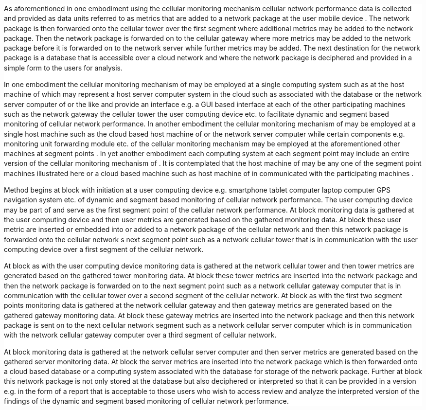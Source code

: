 As aforementioned in one embodiment using the cellular monitoring mechanism cellular network performance data is collected and provided as data units referred to as metrics that are added to a network package at the user mobile device . The network package is then forwarded onto the cellular tower over the first segment where additional metrics may be added to the network package. Then the network package is forwarded on to the cellular gateway where more metrics may be added to the network package before it is forwarded on to the network server while further metrics may be added. The next destination for the network package is a database that is accessible over a cloud network and where the network package is deciphered and provided in a simple form to the users for analysis.

In one embodiment the cellular monitoring mechanism of may be employed at a single computing system such as at the host machine of which may represent a host server computer system in the cloud such as associated with the database or the network server computer of or the like and provide an interface e.g. a GUI based interface at each of the other participating machines such as the network gateway the cellular tower the user computing device etc. to facilitate dynamic and segment based monitoring of cellular network performance. In another embodiment the cellular monitoring mechanism of may be employed at a single host machine such as the cloud based host machine of or the network server computer while certain components e.g. monitoring unit forwarding module etc. of the cellular monitoring mechanism may be employed at the aforementioned other machines at segment points . In yet another embodiment each computing system at each segment point may include an entire version of the cellular monitoring mechanism of . It is contemplated that the host machine of may be any one of the segment point machines illustrated here or a cloud based machine such as host machine of in communicated with the participating machines .

Method begins at block with initiation at a user computing device e.g. smartphone tablet computer laptop computer GPS navigation system etc. of dynamic and segment based monitoring of cellular network performance. The user computing device may be part of and serve as the first segment point of the cellular network performance. At block monitoring data is gathered at the user computing device and then user metrics are generated based on the gathered monitoring data. At block these user metric are inserted or embedded into or added to a network package of the cellular network and then this network package is forwarded onto the cellular network s next segment point such as a network cellular tower that is in communication with the user computing device over a first segment of the cellular network.

At block as with the user computing device monitoring data is gathered at the network cellular tower and then tower metrics are generated based on the gathered tower monitoring data. At block these tower metrics are inserted into the network package and then the network package is forwarded on to the next segment point such as a network cellular gateway computer that is in communication with the cellular tower over a second segment of the cellular network. At block as with the first two segment points monitoring data is gathered at the network cellular gateway and then gateway metrics are generated based on the gathered gateway monitoring data. At block these gateway metrics are inserted into the network package and then this network package is sent on to the next cellular network segment such as a network cellular server computer which is in communication with the network cellular gateway computer over a third segment of cellular network.

At block monitoring data is gathered at the network cellular server computer and then server metrics are generated based on the gathered server monitoring data. At block the server metrics are inserted into the network package which is then forwarded onto a cloud based database or a computing system associated with the database for storage of the network package. Further at block this network package is not only stored at the database but also deciphered or interpreted so that it can be provided in a version e.g. in the form of a report that is acceptable to those users who wish to access review and analyze the interpreted version of the findings of the dynamic and segment based monitoring of cellular network performance.
